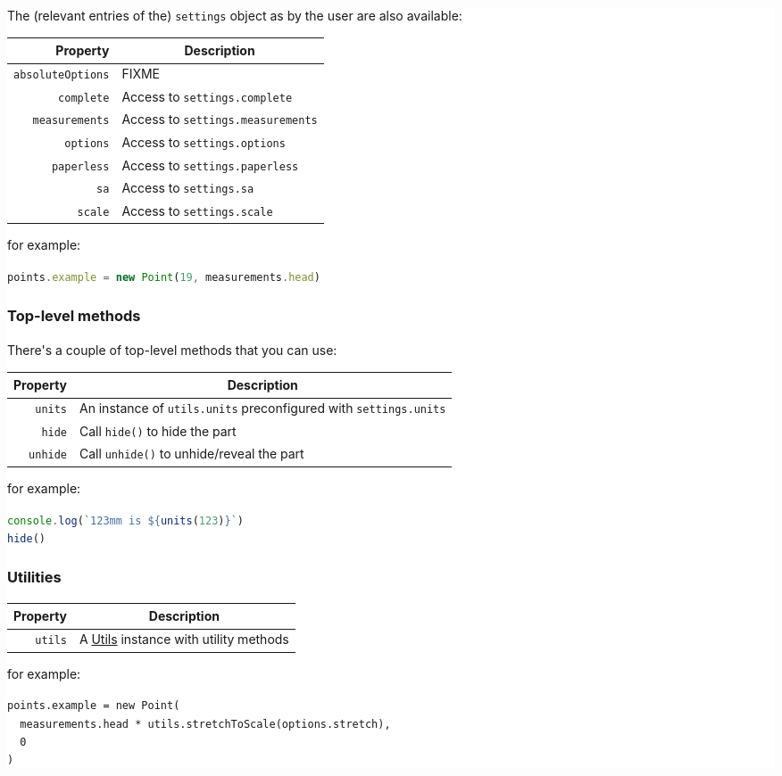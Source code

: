 The (relevant entries of the) `settings` object as by the user are also available:

| Property | Description |
| --------:| ----------- |
| `absoluteOptions` | FIXME |
| `complete` | Access to `settings.complete` |
| `measurements` | Access to `settings.measurements` |
| `options` | Access to `settings.options` |
| `paperless` | Access to `settings.paperless` |
| `sa` | Access to `settings.sa` |
| `scale` | Access to `settings.scale` |

for example: 

```js
points.example = new Point(19, measurements.head)
```

### Top-level methods

There's a couple of top-level methods that you can use:

| Property | Description |
| --------:| ----------- |
| `units` | An instance of `utils.units` preconfigured with `settings.units` |
| `hide` | Call `hide()` to hide the part |
| `unhide` | Call `unhide()` to unhide/reveal the part |

for example:

```js
console.log(`123mm is ${units(123)}`)
hide()
```

### Utilities

| Property | Description |
| --------:| ----------- |
| `utils` | A [Utils](/reference/api/utils) instance with utility methods |

for example:

```
points.example = new Point(
  measurements.head * utils.stretchToScale(options.stretch),
  0
)
```
